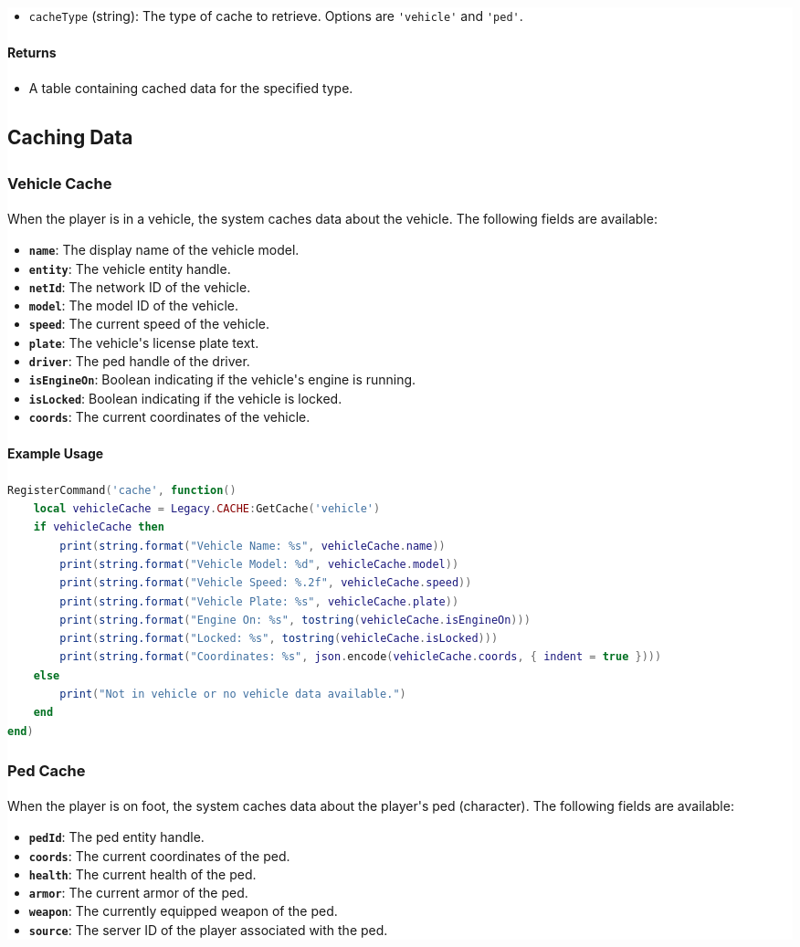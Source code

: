 - `cacheType` (string): The type of cache to retrieve. Options are `'vehicle'` and `'ped'`.

#### Returns

- A table containing cached data for the specified type.

## Caching Data

### Vehicle Cache

When the player is in a vehicle, the system caches data about the vehicle. The following fields are available:

- **`name`**: The display name of the vehicle model.
- **`entity`**: The vehicle entity handle.
- **`netId`**: The network ID of the vehicle.
- **`model`**: The model ID of the vehicle.
- **`speed`**: The current speed of the vehicle.
- **`plate`**: The vehicle's license plate text.
- **`driver`**: The ped handle of the driver.
- **`isEngineOn`**: Boolean indicating if the vehicle's engine is running.
- **`isLocked`**: Boolean indicating if the vehicle is locked.
- **`coords`**: The current coordinates of the vehicle.

#### Example Usage

```lua
RegisterCommand('cache', function()
    local vehicleCache = Legacy.CACHE:GetCache('vehicle')
    if vehicleCache then
        print(string.format("Vehicle Name: %s", vehicleCache.name))
        print(string.format("Vehicle Model: %d", vehicleCache.model))
        print(string.format("Vehicle Speed: %.2f", vehicleCache.speed))
        print(string.format("Vehicle Plate: %s", vehicleCache.plate))
        print(string.format("Engine On: %s", tostring(vehicleCache.isEngineOn)))
        print(string.format("Locked: %s", tostring(vehicleCache.isLocked)))
        print(string.format("Coordinates: %s", json.encode(vehicleCache.coords, { indent = true })))
    else
        print("Not in vehicle or no vehicle data available.")
    end
end)
```

### Ped Cache

When the player is on foot, the system caches data about the player's ped (character). The following fields are available:

- **`pedId`**: The ped entity handle.
- **`coords`**: The current coordinates of the ped.
- **`health`**: The current health of the ped.
- **`armor`**: The current armor of the ped.
- **`weapon`**: The currently equipped weapon of the ped.
- **`source`**: The server ID of the player associated with the ped.
